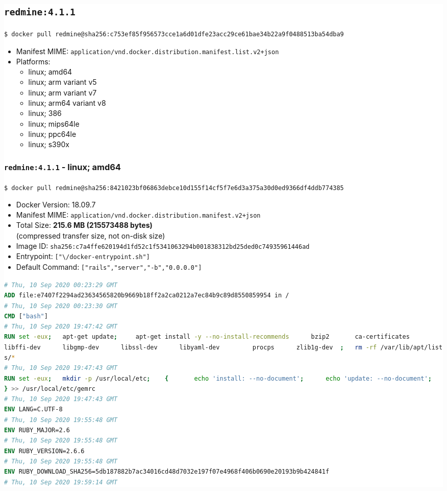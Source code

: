 ## `redmine:4.1.1`

```console
$ docker pull redmine@sha256:c753ef85f956573cce1a6d01dfe23acc29ce61bae34b22a9f0488513ba54dba9
```

-	Manifest MIME: `application/vnd.docker.distribution.manifest.list.v2+json`
-	Platforms:
	-	linux; amd64
	-	linux; arm variant v5
	-	linux; arm variant v7
	-	linux; arm64 variant v8
	-	linux; 386
	-	linux; mips64le
	-	linux; ppc64le
	-	linux; s390x

### `redmine:4.1.1` - linux; amd64

```console
$ docker pull redmine@sha256:8421023bf06863debce10d155f14cf5f7e6d3a375a30d0ed9366df4ddb774385
```

-	Docker Version: 18.09.7
-	Manifest MIME: `application/vnd.docker.distribution.manifest.v2+json`
-	Total Size: **215.6 MB (215573488 bytes)**  
	(compressed transfer size, not on-disk size)
-	Image ID: `sha256:c7a4ffe620194d1fd52c1f5341063294b001838312bd25ded0c74935961446ad`
-	Entrypoint: `["\/docker-entrypoint.sh"]`
-	Default Command: `["rails","server","-b","0.0.0.0"]`

```dockerfile
# Thu, 10 Sep 2020 00:23:29 GMT
ADD file:e7407f2294ad23634565820b9669b18ff2a2ca0212a7ec84b9c89d8550859954 in / 
# Thu, 10 Sep 2020 00:23:30 GMT
CMD ["bash"]
# Thu, 10 Sep 2020 19:47:42 GMT
RUN set -eux; 	apt-get update; 	apt-get install -y --no-install-recommends 		bzip2 		ca-certificates 		libffi-dev 		libgmp-dev 		libssl-dev 		libyaml-dev 		procps 		zlib1g-dev 	; 	rm -rf /var/lib/apt/lists/*
# Thu, 10 Sep 2020 19:47:43 GMT
RUN set -eux; 	mkdir -p /usr/local/etc; 	{ 		echo 'install: --no-document'; 		echo 'update: --no-document'; 	} >> /usr/local/etc/gemrc
# Thu, 10 Sep 2020 19:47:43 GMT
ENV LANG=C.UTF-8
# Thu, 10 Sep 2020 19:55:48 GMT
ENV RUBY_MAJOR=2.6
# Thu, 10 Sep 2020 19:55:48 GMT
ENV RUBY_VERSION=2.6.6
# Thu, 10 Sep 2020 19:55:48 GMT
ENV RUBY_DOWNLOAD_SHA256=5db187882b7ac34016cd48d7032e197f07e4968f406b0690e20193b9b424841f
# Thu, 10 Sep 2020 19:59:14 GMT
```